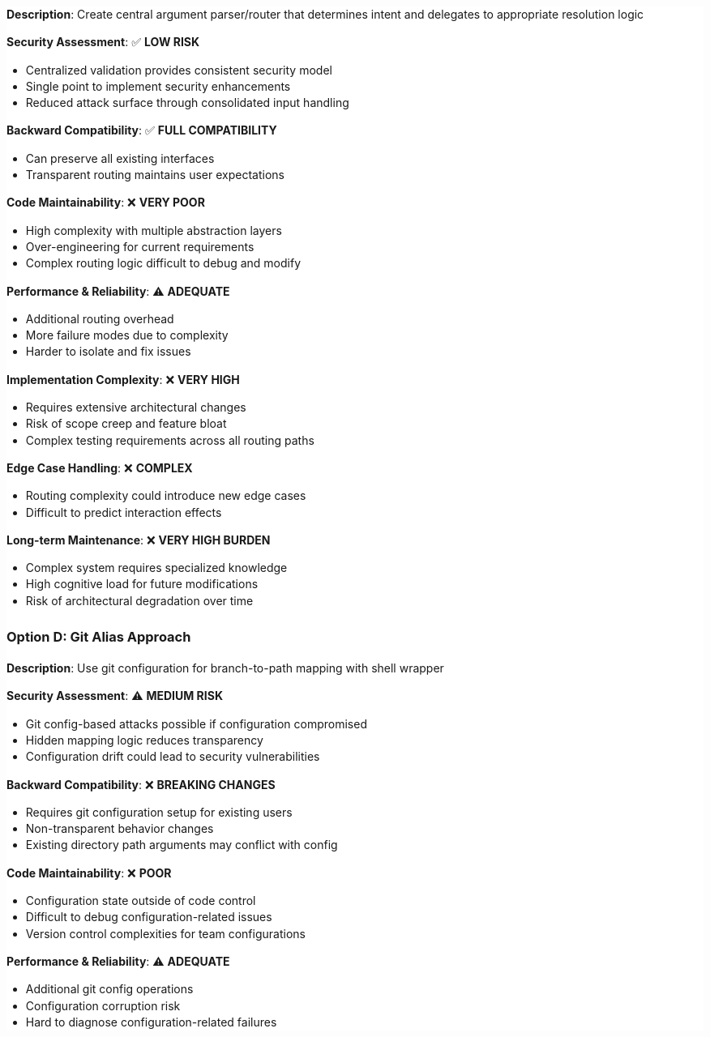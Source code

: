 **Description**: Create central argument parser/router that determines intent and delegates to appropriate resolution logic

**Security Assessment**: ✅ **LOW RISK**
- Centralized validation provides consistent security model
- Single point to implement security enhancements
- Reduced attack surface through consolidated input handling

**Backward Compatibility**: ✅ **FULL COMPATIBILITY**
- Can preserve all existing interfaces
- Transparent routing maintains user expectations

**Code Maintainability**: ❌ **VERY POOR**
- High complexity with multiple abstraction layers
- Over-engineering for current requirements
- Complex routing logic difficult to debug and modify

**Performance & Reliability**: ⚠️ **ADEQUATE**
- Additional routing overhead
- More failure modes due to complexity
- Harder to isolate and fix issues

**Implementation Complexity**: ❌ **VERY HIGH**
- Requires extensive architectural changes
- Risk of scope creep and feature bloat
- Complex testing requirements across all routing paths

**Edge Case Handling**: ❌ **COMPLEX**
- Routing complexity could introduce new edge cases
- Difficult to predict interaction effects

**Long-term Maintenance**: ❌ **VERY HIGH BURDEN**
- Complex system requires specialized knowledge
- High cognitive load for future modifications
- Risk of architectural degradation over time

### Option D: Git Alias Approach

**Description**: Use git configuration for branch-to-path mapping with shell wrapper

**Security Assessment**: ⚠️ **MEDIUM RISK**
- Git config-based attacks possible if configuration compromised
- Hidden mapping logic reduces transparency
- Configuration drift could lead to security vulnerabilities

**Backward Compatibility**: ❌ **BREAKING CHANGES**
- Requires git configuration setup for existing users
- Non-transparent behavior changes
- Existing directory path arguments may conflict with config

**Code Maintainability**: ❌ **POOR**
- Configuration state outside of code control
- Difficult to debug configuration-related issues
- Version control complexities for team configurations

**Performance & Reliability**: ⚠️ **ADEQUATE**
- Additional git config operations
- Configuration corruption risk
- Hard to diagnose configuration-related failures
